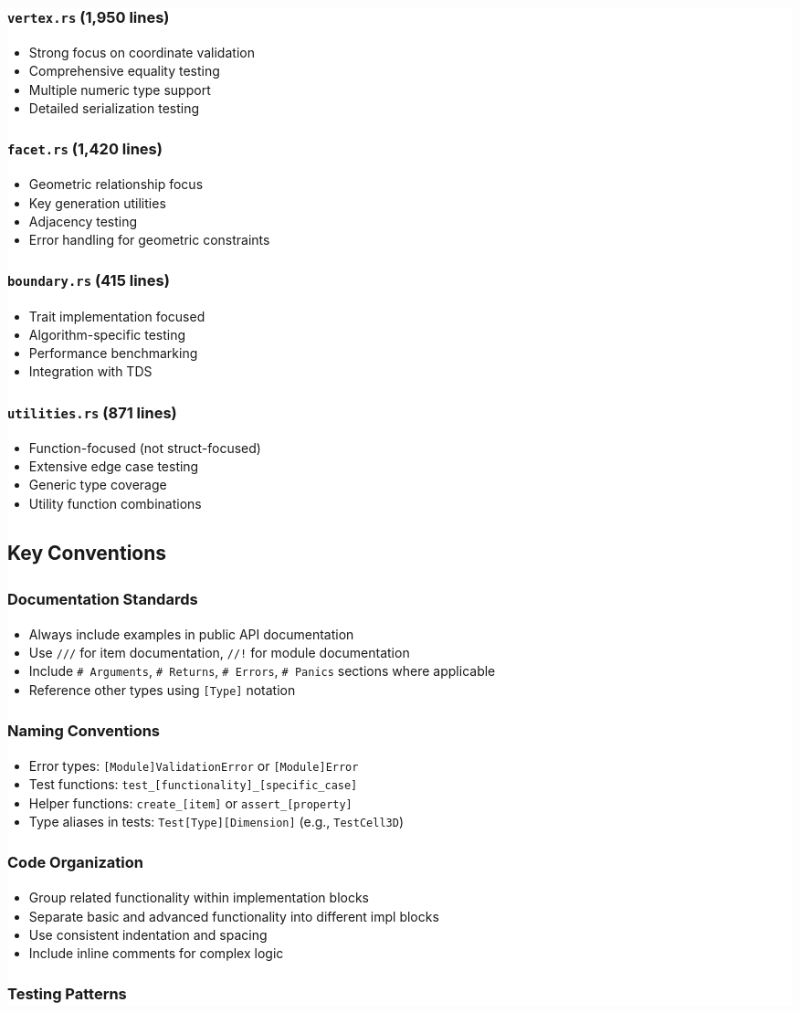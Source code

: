 ### `vertex.rs` (1,950 lines)

- Strong focus on coordinate validation
- Comprehensive equality testing
- Multiple numeric type support
- Detailed serialization testing

### `facet.rs` (1,420 lines)

- Geometric relationship focus
- Key generation utilities
- Adjacency testing
- Error handling for geometric constraints

### `boundary.rs` (415 lines)

- Trait implementation focused
- Algorithm-specific testing
- Performance benchmarking
- Integration with TDS

### `utilities.rs` (871 lines)

- Function-focused (not struct-focused)
- Extensive edge case testing
- Generic type coverage
- Utility function combinations

## Key Conventions

### Documentation Standards

- Always include examples in public API documentation
- Use `///` for item documentation, `//!` for module documentation
- Include `# Arguments`, `# Returns`, `# Errors`, `# Panics` sections where applicable
- Reference other types using `[Type]` notation

### Naming Conventions

- Error types: `[Module]ValidationError` or `[Module]Error`
- Test functions: `test_[functionality]_[specific_case]`
- Helper functions: `create_[item]` or `assert_[property]`
- Type aliases in tests: `Test[Type][Dimension]` (e.g., `TestCell3D`)

### Code Organization

- Group related functionality within implementation blocks
- Separate basic and advanced functionality into different impl blocks
- Use consistent indentation and spacing
- Include inline comments for complex logic

### Testing Patterns
